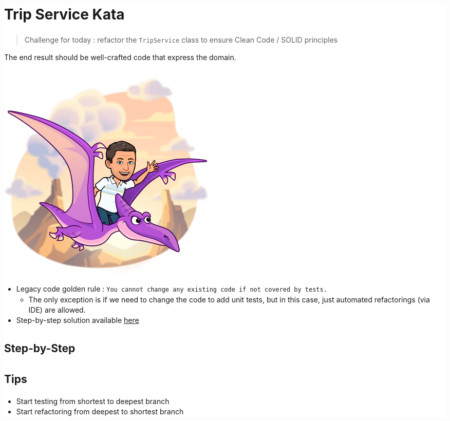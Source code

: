 # Trip Service Kata
> Challenge for today : refactor the `TripService` class to ensure Clean Code / SOLID principles

The end result should be well-crafted code that express the domain.

![Legacy code refactoring](scala/solution/img/legacy-code-refactoring.png)
- Legacy code golden rule :
  `You cannot change any existing code if not covered by tests.`
  - The only exception is if we need to change the code to add unit tests, but in this case, just automated refactorings (via IDE) are allowed.
- Step-by-step solution available [here](scala/solution/step-by-step.md)

## Step-by-Step
## Tips
- Start testing from shortest to deepest branch
- Start refactoring from deepest to shortest branch
